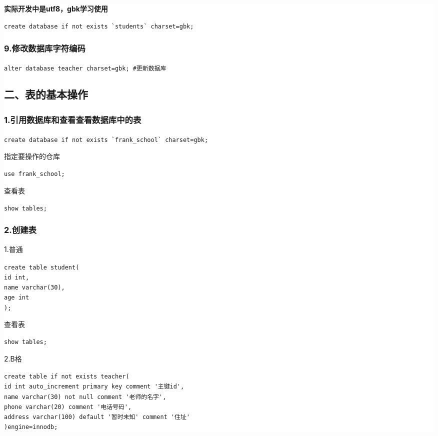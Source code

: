 **实际开发中是utf8，gbk学习使用**

```mysql
create database if not exists `students` charset=gbk; 
```

### 9.修改数据库字符编码

```mysql
alter database teacher charset=gbk; #更新数据库
```



## 二、表的基本操作

### 1.引用数据库和查看查看数据库中的表

```mysql
create database if not exists `frank_school` charset=gbk;
```

指定要操作的仓库

```mysql
use frank_school;
```

查看表

```mysql
show tables;
```

### 2.创建表



1.普通

```mysql
create table student(
id int,
name varchar(30),
age int
);
```

查看表

```mysql
show tables;
```



2.B格

```mysql
create table if not exists teacher(
id int auto_increment primary key comment '主键id',
name varchar(30) not null comment '老师的名字',
phone varchar(20) comment '电话号码',
address varchar(100) default '暂时未知' comment '住址'
)engine=innodb;
```
